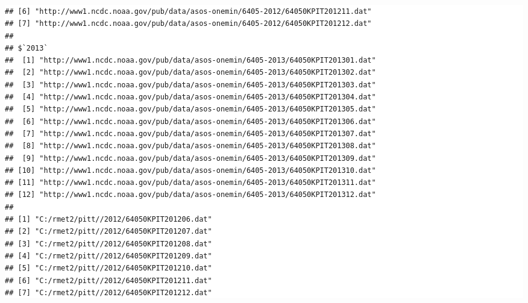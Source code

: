     ## [6] "http://www1.ncdc.noaa.gov/pub/data/asos-onemin/6405-2012/64050KPIT201211.dat"
    ## [7] "http://www1.ncdc.noaa.gov/pub/data/asos-onemin/6405-2012/64050KPIT201212.dat"
    ## 
    ## $`2013`
    ##  [1] "http://www1.ncdc.noaa.gov/pub/data/asos-onemin/6405-2013/64050KPIT201301.dat"
    ##  [2] "http://www1.ncdc.noaa.gov/pub/data/asos-onemin/6405-2013/64050KPIT201302.dat"
    ##  [3] "http://www1.ncdc.noaa.gov/pub/data/asos-onemin/6405-2013/64050KPIT201303.dat"
    ##  [4] "http://www1.ncdc.noaa.gov/pub/data/asos-onemin/6405-2013/64050KPIT201304.dat"
    ##  [5] "http://www1.ncdc.noaa.gov/pub/data/asos-onemin/6405-2013/64050KPIT201305.dat"
    ##  [6] "http://www1.ncdc.noaa.gov/pub/data/asos-onemin/6405-2013/64050KPIT201306.dat"
    ##  [7] "http://www1.ncdc.noaa.gov/pub/data/asos-onemin/6405-2013/64050KPIT201307.dat"
    ##  [8] "http://www1.ncdc.noaa.gov/pub/data/asos-onemin/6405-2013/64050KPIT201308.dat"
    ##  [9] "http://www1.ncdc.noaa.gov/pub/data/asos-onemin/6405-2013/64050KPIT201309.dat"
    ## [10] "http://www1.ncdc.noaa.gov/pub/data/asos-onemin/6405-2013/64050KPIT201310.dat"
    ## [11] "http://www1.ncdc.noaa.gov/pub/data/asos-onemin/6405-2013/64050KPIT201311.dat"
    ## [12] "http://www1.ncdc.noaa.gov/pub/data/asos-onemin/6405-2013/64050KPIT201312.dat"
    ## 
    ## [1] "C:/rmet2/pitt//2012/64050KPIT201206.dat"
    ## [2] "C:/rmet2/pitt//2012/64050KPIT201207.dat"
    ## [3] "C:/rmet2/pitt//2012/64050KPIT201208.dat"
    ## [4] "C:/rmet2/pitt//2012/64050KPIT201209.dat"
    ## [5] "C:/rmet2/pitt//2012/64050KPIT201210.dat"
    ## [6] "C:/rmet2/pitt//2012/64050KPIT201211.dat"
    ## [7] "C:/rmet2/pitt//2012/64050KPIT201212.dat"